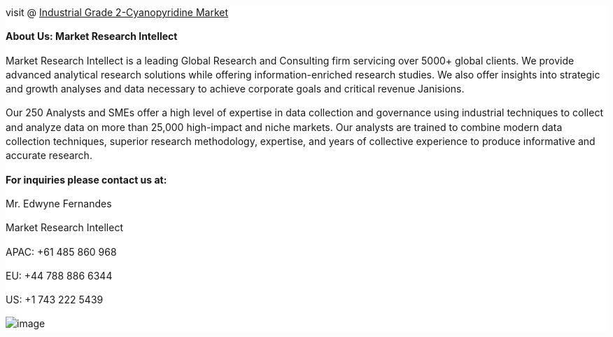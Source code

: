 visit&nbsp;@</strong>&nbsp;</span><span class="font-[700]"><a href="https://www.marketresearchintellect.com/product/global-industrial-grade-2-cyanopyridine-market/?utm_source=Linkedin&utm_medium=808" target="_blank" data-tracking-control-name="article-ssr-frontend-pulse_little-text-block" data-tracking-will-navigate="" data-test-link="">Industrial Grade 2-Cyanopyridine Market</a></span></p><p><strong><span class="font-[700]">About Us: Market Research Intellect</span></strong></p><p><span class="">Market Research Intellect is a leading Global Research and Consulting firm servicing over 5000+ global clients. We provide advanced analytical research solutions while offering information-enriched research studies.&nbsp;</span>We also offer insights into strategic and growth analyses and data necessary to achieve corporate goals and critical revenue Janisions.</p><p><span class="">Our 250 Analysts and SMEs offer a high level of expertise in data collection and governance using industrial techniques to collect and analyze data on more than 25,000 high-impact and niche markets. Our analysts are trained to combine modern data collection techniques, superior research methodology, expertise, and years of collective experience to produce informative and accurate research.</span></p><p><strong>For inquiries please contact us at:</strong></p><p>Mr. Edwyne Fernandes</p><p>Market Research Intellect</p><p>APAC: +61 485 860 968</p><p>EU: +44 788 886 6344</p><p>US: +1 743 222 5439</p>
![image](https://github.com/user-attachments/assets/5eeb36de-4012-4038-8ee7-8526740be63d)

